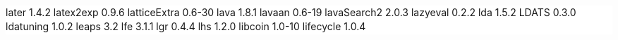 <td style="text-align: left;">later</td>
<td style="text-align: left;">1.4.2</td>
</tr>
<tr>
<td style="text-align: left;">latex2exp</td>
<td style="text-align: left;">0.9.6</td>
</tr>
<tr>
<td style="text-align: left;">latticeExtra</td>
<td style="text-align: left;">0.6-30</td>
</tr>
<tr>
<td style="text-align: left;">lava</td>
<td style="text-align: left;">1.8.1</td>
</tr>
<tr>
<td style="text-align: left;">lavaan</td>
<td style="text-align: left;">0.6-19</td>
</tr>
<tr>
<td style="text-align: left;">lavaSearch2</td>
<td style="text-align: left;">2.0.3</td>
</tr>
<tr>
<td style="text-align: left;">lazyeval</td>
<td style="text-align: left;">0.2.2</td>
</tr>
<tr>
<td style="text-align: left;">lda</td>
<td style="text-align: left;">1.5.2</td>
</tr>
<tr>
<td style="text-align: left;">LDATS</td>
<td style="text-align: left;">0.3.0</td>
</tr>
<tr>
<td style="text-align: left;">ldatuning</td>
<td style="text-align: left;">1.0.2</td>
</tr>
<tr>
<td style="text-align: left;">leaps</td>
<td style="text-align: left;">3.2</td>
</tr>
<tr>
<td style="text-align: left;">lfe</td>
<td style="text-align: left;">3.1.1</td>
</tr>
<tr>
<td style="text-align: left;">lgr</td>
<td style="text-align: left;">0.4.4</td>
</tr>
<tr>
<td style="text-align: left;">lhs</td>
<td style="text-align: left;">1.2.0</td>
</tr>
<tr>
<td style="text-align: left;">libcoin</td>
<td style="text-align: left;">1.0-10</td>
</tr>
<tr>
<td style="text-align: left;">lifecycle</td>
<td style="text-align: left;">1.0.4</td>
</tr>
<tr>